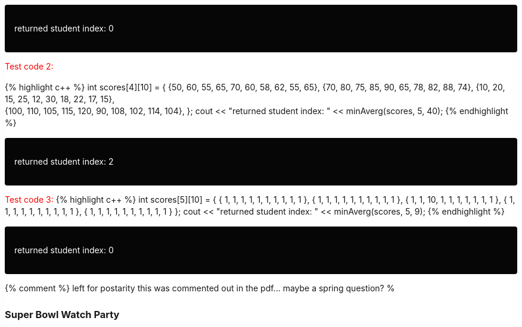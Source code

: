 <div markdown="ol" style="margin-bottom: 10px; margin-top: 10px; overflow: hidden; color: #ffffff; background-color:rgb(6, 6, 6); border-color: #bce8f1; padding: 15px; border: 1px solid transparent; border-radius: 4px;">
<p>returned student index: 0</p>
</div>

<span style="color:red">Test code 2:</span>

{% highlight c++ %}
int scores[4][10] = {
    {50, 60, 55, 65, 70, 60, 58, 62, 55, 65}, 
    {70, 80, 75, 85, 90, 65, 78, 82, 88, 74},
    {10, 20, 15, 25, 12, 30, 18, 22, 17, 15},  
    {100, 110, 105, 115, 120, 90, 108, 102, 114, 104},
};
cout << "returned student index: " <<  minAverg(scores, 5, 40);
{% endhighlight %}

<div markdown="ol" style="margin-bottom: 10px; margin-top: 10px; overflow: hidden; color: #ffffff; background-color:rgb(6, 6, 6); border-color: #bce8f1; padding: 15px; border: 1px solid transparent; border-radius: 4px;">
<p>returned student index: 2</p>
</div>


<span style="color:red">Test code 3:</span>
{% highlight c++ %}
int scores[5][10] = { 
    { 1, 1, 1, 1, 1, 1, 1, 1, 1, 1 },
    { 1, 1, 1, 1, 1, 1, 1, 1, 1, 1 },
    { 1, 1, 10, 1, 1, 1, 1, 1, 1, 1 },
    { 1, 1, 1, 1, 1, 1, 1, 1, 1, 1 },
    { 1, 1, 1, 1, 1, 1, 1, 1, 1, 1 }
};
cout << "returned student index: " << minAverg(scores, 5, 9);
{% endhighlight %}

<div markdown="ol" style="margin-bottom: 10px; margin-top: 10px; overflow: hidden; color: #ffffff; background-color:rgb(6, 6, 6); border-color: #bce8f1; padding: 15px; border: 1px solid transparent; border-radius: 4px;">
<p>returned student index: 0</p>
</div>












{% comment %}
left for postarity this was commented out in the pdf... maybe a spring question?
% &nbsp;&nbsp;&nbsp;
### Super Bowl Watch Party
